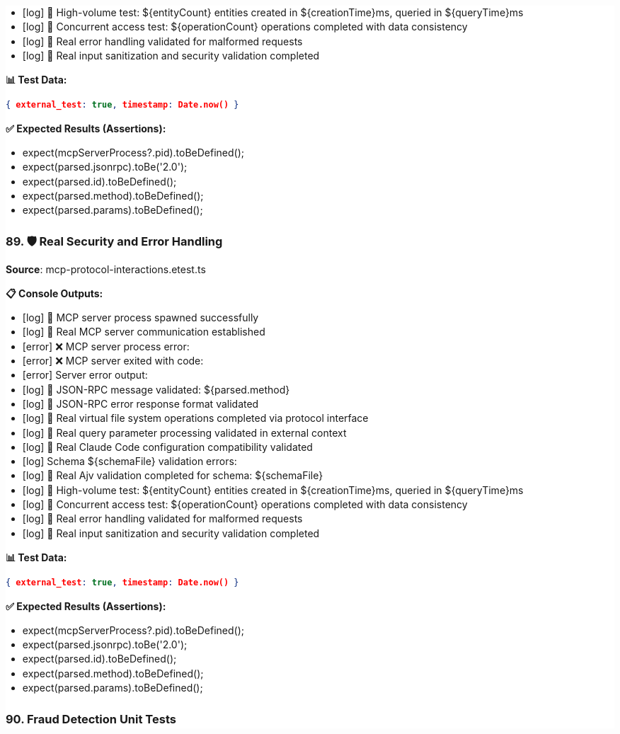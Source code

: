 - [log] 🔄 High-volume test: ${entityCount} entities created in ${creationTime}ms, queried in ${queryTime}ms
- [log] 🔄 Concurrent access test: ${operationCount} operations completed with data consistency
- [log] 🔄 Real error handling validated for malformed requests
- [log] 🔄 Real input sanitization and security validation completed

**📊 Test Data:**
```json
{ external_test: true, timestamp: Date.now() }
```

**✅ Expected Results (Assertions):**
- expect(mcpServerProcess?.pid).toBeDefined();
- expect(parsed.jsonrpc).toBe('2.0');
- expect(parsed.id).toBeDefined();
- expect(parsed.method).toBeDefined();
- expect(parsed.params).toBeDefined();

### 89. 🛡️ Real Security and Error Handling

**Source**: mcp-protocol-interactions.etest.ts

**📋 Console Outputs:**
- [log] 🔄 MCP server process spawned successfully
- [log] 🔄 Real MCP server communication established
- [error] ❌ MCP server process error:
- [error] ❌ MCP server exited with code:
- [error] Server error output:
- [log] 🔄 JSON-RPC message validated: ${parsed.method}
- [log] 🔄 JSON-RPC error response format validated
- [log] 🔄 Real virtual file system operations completed via protocol interface
- [log] 🔄 Real query parameter processing validated in external context
- [log] 🔄 Real Claude Code configuration compatibility validated
- [log] Schema ${schemaFile} validation errors:
- [log] 🔄 Real Ajv validation completed for schema: ${schemaFile}
- [log] 🔄 High-volume test: ${entityCount} entities created in ${creationTime}ms, queried in ${queryTime}ms
- [log] 🔄 Concurrent access test: ${operationCount} operations completed with data consistency
- [log] 🔄 Real error handling validated for malformed requests
- [log] 🔄 Real input sanitization and security validation completed

**📊 Test Data:**
```json
{ external_test: true, timestamp: Date.now() }
```

**✅ Expected Results (Assertions):**
- expect(mcpServerProcess?.pid).toBeDefined();
- expect(parsed.jsonrpc).toBe('2.0');
- expect(parsed.id).toBeDefined();
- expect(parsed.method).toBeDefined();
- expect(parsed.params).toBeDefined();

### 90. Fraud Detection Unit Tests
